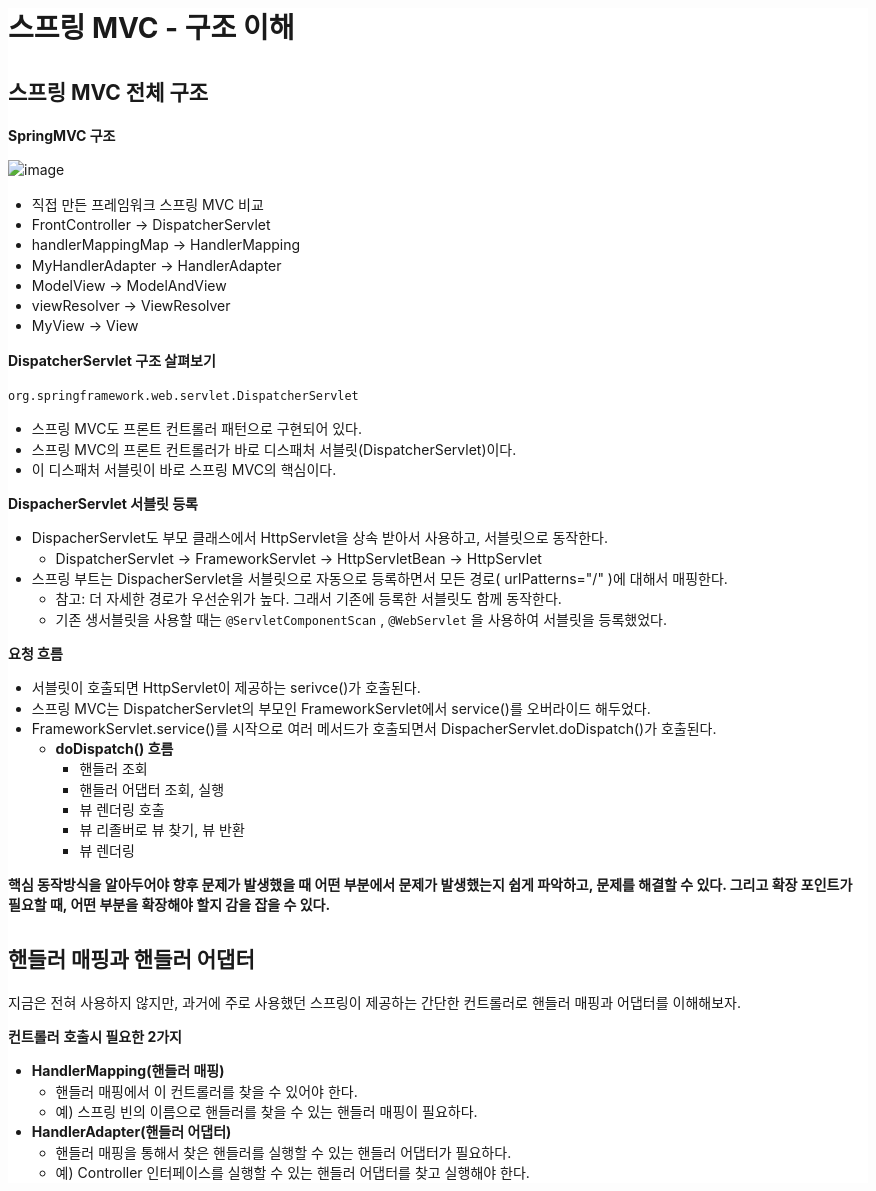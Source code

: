 # 스프링 MVC - 구조 이해

## 스프링 MVC 전체 구조

**SpringMVC 구조**

![image](https://user-images.githubusercontent.com/106286686/208829320-b5cfc1ac-61c5-4657-b704-653f91195b37.png)

- 직접 만든 프레임워크 스프링 MVC 비교
- FrontController → DispatcherServlet
- handlerMappingMap → HandlerMapping
- MyHandlerAdapter → HandlerAdapter
- ModelView → ModelAndView
- viewResolver → ViewResolver
- MyView → View

**DispatcherServlet 구조 살펴보기**

`org.springframework.web.servlet.DispatcherServlet`

- 스프링 MVC도 프론트 컨트롤러 패턴으로 구현되어 있다.
- 스프링 MVC의 프론트 컨트롤러가 바로 디스패처 서블릿(DispatcherServlet)이다.
- 이 디스패처 서블릿이 바로 스프링 MVC의 핵심이다.

**DispacherServlet 서블릿 등록**

- DispacherServlet도 부모 클래스에서 HttpServlet을 상속 받아서 사용하고, 서블릿으로 동작한다.
    - DispatcherServlet → FrameworkServlet → HttpServletBean → HttpServlet
- 스프링 부트는 DispacherServlet을 서블릿으로 자동으로 등록하면서 모든 경로( urlPatterns="/" )에 대해서 매핑한다.
    - 참고: 더 자세한 경로가 우선순위가 높다. 그래서 기존에 등록한 서블릿도 함께 동작한다.
    - 기존 생서블릿을 사용할 때는 `@ServletComponentScan` , `@WebServlet` 을 사용하여 서블릿을 등록했었다.

**요청 흐름**

- 서블릿이 호출되면 HttpServlet이 제공하는 serivce()가 호출된다.
- 스프링 MVC는 DispatcherServlet의 부모인 FrameworkServlet에서 service()를 오버라이드 해두었다.
- FrameworkServlet.service()를 시작으로 여러 메서드가 호출되면서 DispacherServlet.doDispatch()가 호출된다.
    - **doDispatch() 흐름**
        - 핸들러 조회
        - 핸들러 어댑터 조회, 실행
        - 뷰 렌더링 호출
        - 뷰 리졸버로 뷰 찾기, 뷰 반환
        - 뷰 렌더링

**핵심 동작방식을 알아두어야 향후 문제가 발생했을 때 어떤 부분에서 문제가 발생했는지
쉽게 파악하고, 문제를 해결할 수 있다. 그리고 확장 포인트가 필요할 때, 어떤 부분을 확장해야 할지 감을 잡을 수 있다.**

## 핸들러 매핑과 핸들러 어댑터

지금은 전혀 사용하지 않지만, 과거에 주로 사용했던 스프링이 제공하는 간단한 컨트롤러로 핸들러 매핑과 어댑터를 이해해보자.

**컨트롤러** **호출시 필요한 2가지**

- **HandlerMapping(핸들러 매핑)**
    - 핸들러 매핑에서 이 컨트롤러를 찾을 수 있어야 한다.
    - 예) 스프링 빈의 이름으로 핸들러를 찾을 수 있는 핸들러 매핑이 필요하다.
- **HandlerAdapter(핸들러 어댑터)**
    - 핸들러 매핑을 통해서 찾은 핸들러를 실행할 수 있는 핸들러 어댑터가 필요하다.
    - 예) Controller 인터페이스를 실행할 수 있는 핸들러 어댑터를 찾고 실행해야 한다.
